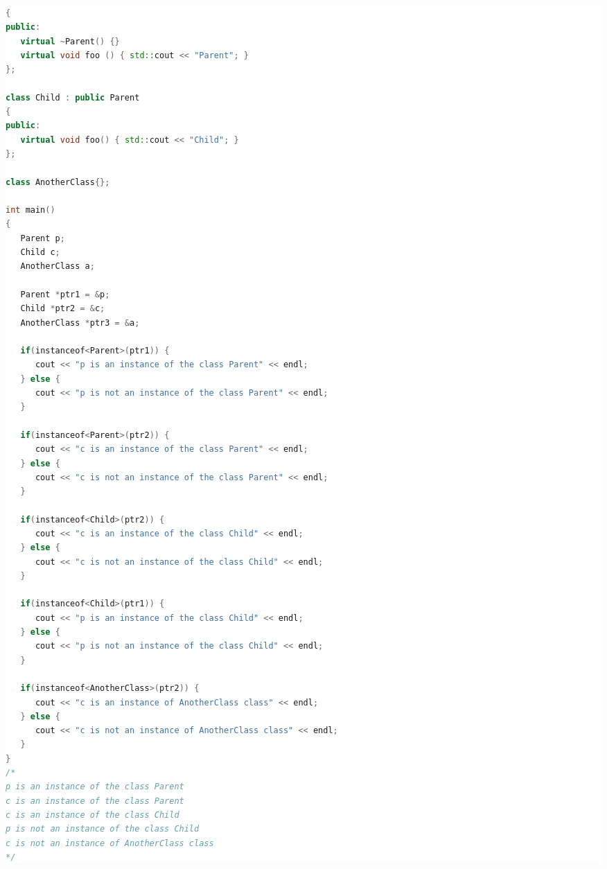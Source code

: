 ```c++
{
public:
   virtual ~Parent() {}
   virtual void foo () { std::cout << "Parent"; }
};

class Child : public Parent 
{
public:
   virtual void foo() { std::cout << "Child"; }
};

class AnotherClass{};

int main() 
{
   Parent p;
   Child c;
   AnotherClass a;

   Parent *ptr1 = &p;
   Child *ptr2 = &c;
   AnotherClass *ptr3 = &a;

   if(instanceof<Parent>(ptr1)) {
      cout << "p is an instance of the class Parent" << endl;
   } else {
      cout << "p is not an instance of the class Parent" << endl;
   }

   if(instanceof<Parent>(ptr2)) {
      cout << "c is an instance of the class Parent" << endl;
   } else {
      cout << "c is not an instance of the class Parent" << endl;
   }

   if(instanceof<Child>(ptr2)) {
      cout << "c is an instance of the class Child" << endl;
   } else {
      cout << "c is not an instance of the class Child" << endl;
   }

   if(instanceof<Child>(ptr1)) {
      cout << "p is an instance of the class Child" << endl;
   } else {
      cout << "p is not an instance of the class Child" << endl;
   }

   if(instanceof<AnotherClass>(ptr2)) {
      cout << "c is an instance of AnotherClass class" << endl;
   } else {
      cout << "c is not an instance of AnotherClass class" << endl;
   }
}
/*
p is an instance of the class Parent
c is an instance of the class Parent
c is an instance of the class Child
p is not an instance of the class Child
c is not an instance of AnotherClass class
*/
```
